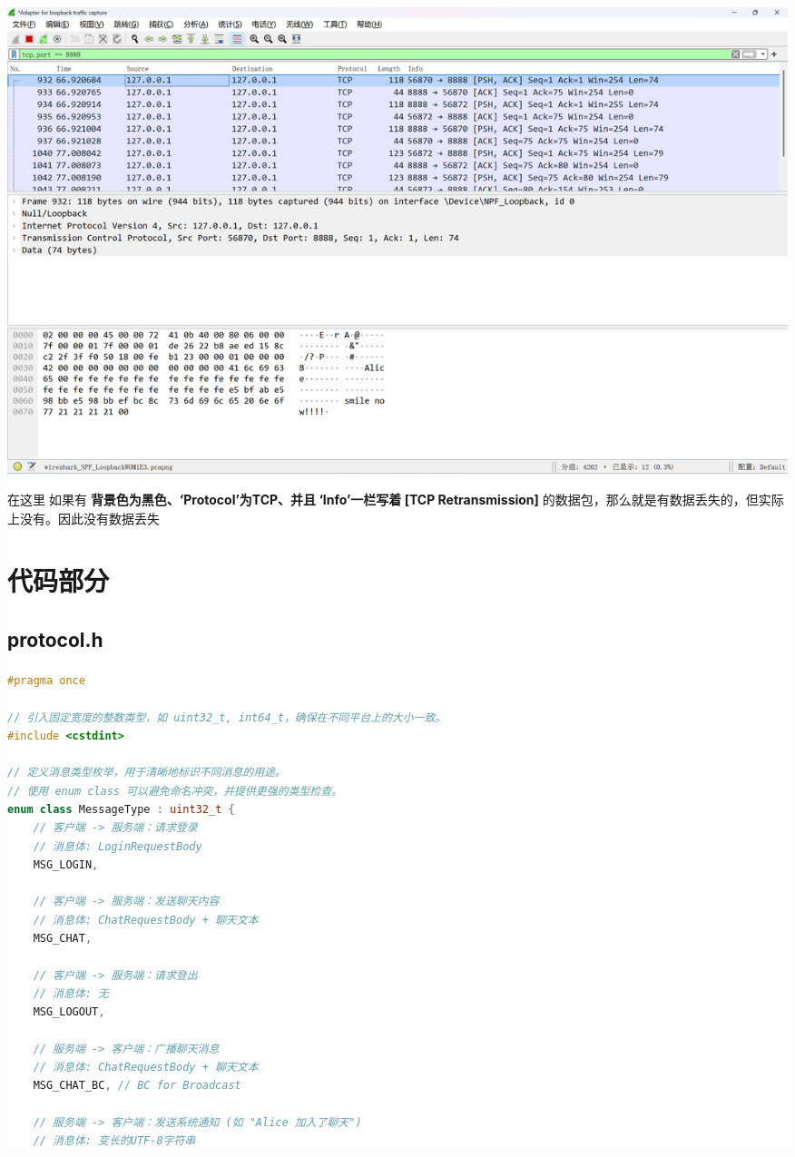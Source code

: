   
![图片4](assert/pic4.png "详细示例")
  
在这里 如果有 **背景色为黑色、‘Protocol’为TCP、并且 ‘Info’一栏写着 [TCP Retransmission]** 的数据包，那么就是有数据丢失的，但实际上没有。因此没有数据丢失
  
# 代码部分
  
## protocol.h
  
```cpp
#pragma once
  
// 引入固定宽度的整数类型，如 uint32_t, int64_t，确保在不同平台上的大小一致。
#include <cstdint>
  
// 定义消息类型枚举，用于清晰地标识不同消息的用途。
// 使用 enum class 可以避免命名冲突，并提供更强的类型检查。
enum class MessageType : uint32_t {
    // 客户端 -> 服务端：请求登录
    // 消息体: LoginRequestBody
    MSG_LOGIN,
  
    // 客户端 -> 服务端：发送聊天内容
    // 消息体: ChatRequestBody + 聊天文本
    MSG_CHAT,
  
    // 客户端 -> 服务端：请求登出
    // 消息体: 无
    MSG_LOGOUT,
  
    // 服务端 -> 客户端：广播聊天消息
    // 消息体: ChatRequestBody + 聊天文本
    MSG_CHAT_BC, // BC for Broadcast
  
    // 服务端 -> 客户端：发送系统通知 (如 "Alice 加入了聊天")
    // 消息体: 变长的UTF-8字符串
```